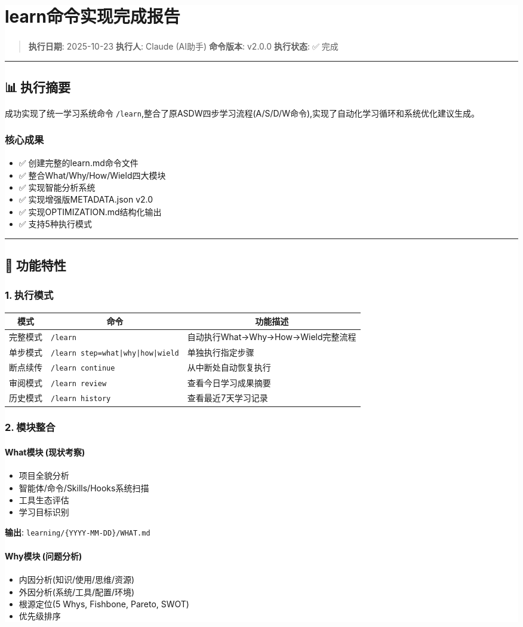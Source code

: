 # learn命令实现完成报告

> **执行日期**: 2025-10-23
> **执行人**: Claude (AI助手)
> **命令版本**: v2.0.0
> **执行状态**: ✅ 完成

---

## 📊 执行摘要

成功实现了统一学习系统命令 `/learn`,整合了原ASDW四步学习流程(A/S/D/W命令),实现了自动化学习循环和系统优化建议生成。

### 核心成果

- ✅ 创建完整的learn.md命令文件
- ✅ 整合What/Why/How/Wield四大模块
- ✅ 实现智能分析系统
- ✅ 实现增强版METADATA.json v2.0
- ✅ 实现OPTIMIZATION.md结构化输出
- ✅ 支持5种执行模式

---

## 🎯 功能特性

### 1. 执行模式

| 模式 | 命令 | 功能描述 |
|------|------|---------|
| 完整模式 | `/learn` | 自动执行What→Why→How→Wield完整流程 |
| 单步模式 | `/learn step=what\|why\|how\|wield` | 单独执行指定步骤 |
| 断点续传 | `/learn continue` | 从中断处自动恢复执行 |
| 审阅模式 | `/learn review` | 查看今日学习成果摘要 |
| 历史模式 | `/learn history` | 查看最近7天学习记录 |

### 2. 模块整合

#### What模块 (现状考察)
- 项目全貌分析
- 智能体/命令/Skills/Hooks系统扫描
- 工具生态评估
- 学习目标识别

**输出**: `learning/{YYYY-MM-DD}/WHAT.md`

#### Why模块 (问题分析)
- 内因分析(知识/使用/思维/资源)
- 外因分析(系统/工具/配置/环境)
- 根源定位(5 Whys, Fishbone, Pareto, SWOT)
- 优先级排序

